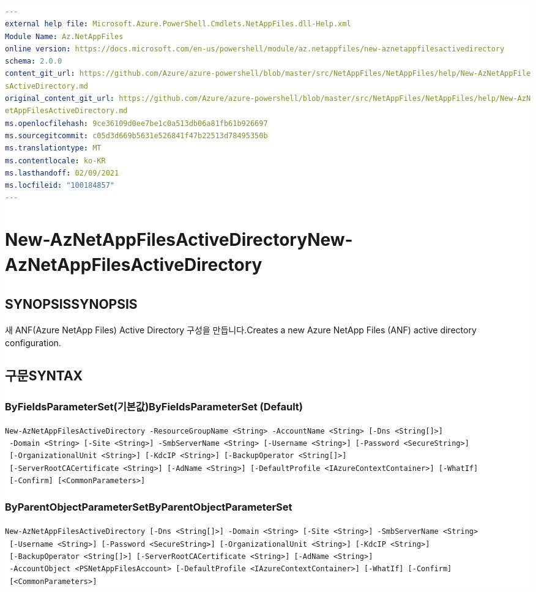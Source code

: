 ```yaml
---
external help file: Microsoft.Azure.PowerShell.Cmdlets.NetAppFiles.dll-Help.xml
Module Name: Az.NetAppFiles
online version: https://docs.microsoft.com/en-us/powershell/module/az.netappfiles/new-aznetappfilesactivedirectory
schema: 2.0.0
content_git_url: https://github.com/Azure/azure-powershell/blob/master/src/NetAppFiles/NetAppFiles/help/New-AzNetAppFilesActiveDirectory.md
original_content_git_url: https://github.com/Azure/azure-powershell/blob/master/src/NetAppFiles/NetAppFiles/help/New-AzNetAppFilesActiveDirectory.md
ms.openlocfilehash: 9ce36109d0ee7be1c0a513db06a81fb61b926697
ms.sourcegitcommit: c05d3d669b5631e526841f47b22513d78495350b
ms.translationtype: MT
ms.contentlocale: ko-KR
ms.lasthandoff: 02/09/2021
ms.locfileid: "100184857"
---
```

# <span data-ttu-id="3e63d-101">New-AzNetAppFilesActiveDirectory</span><span class="sxs-lookup"><span data-stu-id="3e63d-101">New-AzNetAppFilesActiveDirectory</span></span>

## <span data-ttu-id="3e63d-102">SYNOPSIS</span><span class="sxs-lookup"><span data-stu-id="3e63d-102">SYNOPSIS</span></span>
<span data-ttu-id="3e63d-103">새 ANF(Azure NetApp Files) Active Directory 구성을 만듭니다.</span><span class="sxs-lookup"><span data-stu-id="3e63d-103">Creates a new Azure NetApp Files (ANF) active directory configuration.</span></span>

## <span data-ttu-id="3e63d-104">구문</span><span class="sxs-lookup"><span data-stu-id="3e63d-104">SYNTAX</span></span>

### <span data-ttu-id="3e63d-105">ByFieldsParameterSet(기본값)</span><span class="sxs-lookup"><span data-stu-id="3e63d-105">ByFieldsParameterSet (Default)</span></span>
```
New-AzNetAppFilesActiveDirectory -ResourceGroupName <String> -AccountName <String> [-Dns <String[]>]
 -Domain <String> [-Site <String>] -SmbServerName <String> [-Username <String>] [-Password <SecureString>]
 [-OrganizationalUnit <String>] [-KdcIP <String>] [-BackupOperator <String[]>]
 [-ServerRootCACertificate <String>] [-AdName <String>] [-DefaultProfile <IAzureContextContainer>] [-WhatIf]
 [-Confirm] [<CommonParameters>]
```

### <span data-ttu-id="3e63d-106">ByParentObjectParameterSet</span><span class="sxs-lookup"><span data-stu-id="3e63d-106">ByParentObjectParameterSet</span></span>
```
New-AzNetAppFilesActiveDirectory [-Dns <String[]>] -Domain <String> [-Site <String>] -SmbServerName <String>
 [-Username <String>] [-Password <SecureString>] [-OrganizationalUnit <String>] [-KdcIP <String>]
 [-BackupOperator <String[]>] [-ServerRootCACertificate <String>] [-AdName <String>]
 -AccountObject <PSNetAppFilesAccount> [-DefaultProfile <IAzureContextContainer>] [-WhatIf] [-Confirm]
 [<CommonParameters>]
```
